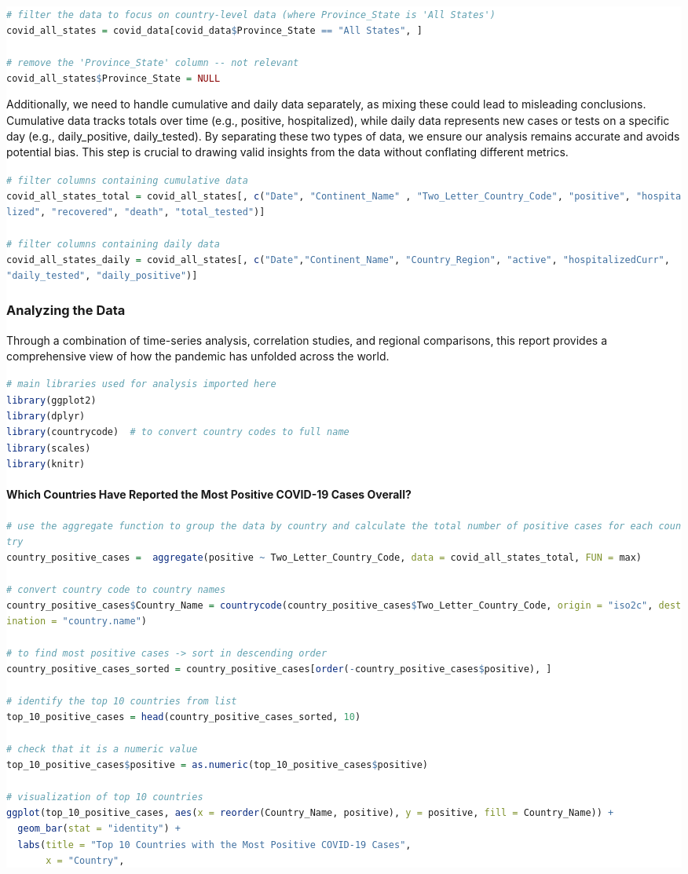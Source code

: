 ```r
# filter the data to focus on country-level data (where Province_State is 'All States')
covid_all_states = covid_data[covid_data$Province_State == "All States", ]

# remove the 'Province_State' column -- not relevant
covid_all_states$Province_State = NULL
```

Additionally, we need to handle cumulative and daily data separately, as mixing these could lead to misleading conclusions. Cumulative data tracks totals over time (e.g., positive, hospitalized), while daily data represents new cases or tests on a specific day (e.g., daily_positive, daily_tested). By separating these two types of data, we ensure our analysis remains accurate and avoids potential bias. This step is crucial to drawing valid insights from the data without conflating different metrics.

```r
# filter columns containing cumulative data 
covid_all_states_total = covid_all_states[, c("Date", "Continent_Name" , "Two_Letter_Country_Code", "positive", "hospitalized", "recovered", "death", "total_tested")]

# filter columns containing daily data
covid_all_states_daily = covid_all_states[, c("Date","Continent_Name", "Country_Region", "active", "hospitalizedCurr", "daily_tested", "daily_positive")]
```

### Analyzing the Data
Through a combination of time-series analysis, correlation studies, and regional comparisons, this report provides a comprehensive view of how the pandemic has unfolded across the world.

```r
# main libraries used for analysis imported here
library(ggplot2)
library(dplyr)
library(countrycode)  # to convert country codes to full name
library(scales)
library(knitr)
```

#### Which Countries Have Reported the Most Positive COVID-19 Cases Overall?


```r
# use the aggregate function to group the data by country and calculate the total number of positive cases for each country
country_positive_cases =  aggregate(positive ~ Two_Letter_Country_Code, data = covid_all_states_total, FUN = max)

# convert country code to country names
country_positive_cases$Country_Name = countrycode(country_positive_cases$Two_Letter_Country_Code, origin = "iso2c", destination = "country.name")

# to find most positive cases -> sort in descending order
country_positive_cases_sorted = country_positive_cases[order(-country_positive_cases$positive), ]

# identify the top 10 countries from list
top_10_positive_cases = head(country_positive_cases_sorted, 10)

# check that it is a numeric value
top_10_positive_cases$positive = as.numeric(top_10_positive_cases$positive)

# visualization of top 10 countries
ggplot(top_10_positive_cases, aes(x = reorder(Country_Name, positive), y = positive, fill = Country_Name)) + 
  geom_bar(stat = "identity") + 
  labs(title = "Top 10 Countries with the Most Positive COVID-19 Cases",
       x = "Country",
```